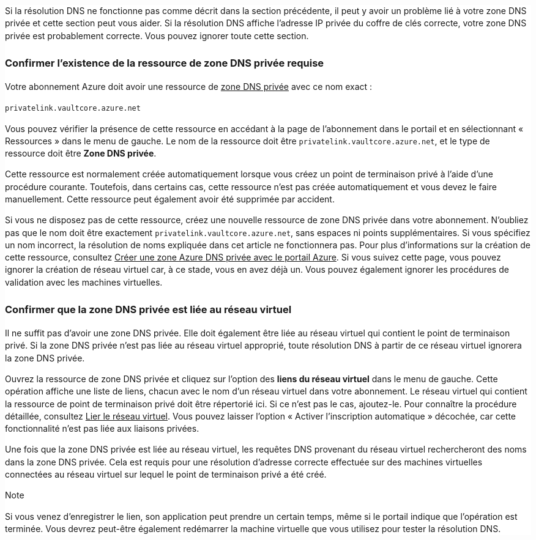Si la résolution DNS ne fonctionne pas comme décrit dans la section précédente, il peut y avoir un problème lié à votre zone DNS privée et cette section peut vous aider. Si la résolution DNS affiche l’adresse IP privée du coffre de clés correcte, votre zone DNS privée est probablement correcte. Vous pouvez ignorer toute cette section.

### <a name="confirm-that-the-required-private-dns-zone-resource-exists"></a>Confirmer l’existence de la ressource de zone DNS privée requise

Votre abonnement Azure doit avoir une ressource de [zone DNS privée](../../dns/private-dns-privatednszone.md) avec ce nom exact :

`privatelink.vaultcore.azure.net`

Vous pouvez vérifier la présence de cette ressource en accédant à la page de l’abonnement dans le portail et en sélectionnant « Ressources » dans le menu de gauche. Le nom de la ressource doit être `privatelink.vaultcore.azure.net`, et le type de ressource doit être **Zone DNS privée**.

Cette ressource est normalement créée automatiquement lorsque vous créez un point de terminaison privé à l’aide d’une procédure courante. Toutefois, dans certains cas, cette ressource n’est pas créée automatiquement et vous devez le faire manuellement. Cette ressource peut également avoir été supprimée par accident.

Si vous ne disposez pas de cette ressource, créez une nouvelle ressource de zone DNS privée dans votre abonnement. N’oubliez pas que le nom doit être exactement `privatelink.vaultcore.azure.net`, sans espaces ni points supplémentaires. Si vous spécifiez un nom incorrect, la résolution de noms expliquée dans cet article ne fonctionnera pas. Pour plus d’informations sur la création de cette ressource, consultez [Créer une zone Azure DNS privée avec le portail Azure](../../dns/private-dns-getstarted-portal.md). Si vous suivez cette page, vous pouvez ignorer la création de réseau virtuel car, à ce stade, vous en avez déjà un. Vous pouvez également ignorer les procédures de validation avec les machines virtuelles.

### <a name="confirm-that-the-private-dns-zone-is-linked-to-the-virtual-network"></a>Confirmer que la zone DNS privée est liée au réseau virtuel

Il ne suffit pas d’avoir une zone DNS privée. Elle doit également être liée au réseau virtuel qui contient le point de terminaison privé. Si la zone DNS privée n’est pas liée au réseau virtuel approprié, toute résolution DNS à partir de ce réseau virtuel ignorera la zone DNS privée.

Ouvrez la ressource de zone DNS privée et cliquez sur l’option des **liens du réseau virtuel** dans le menu de gauche. Cette opération affiche une liste de liens, chacun avec le nom d’un réseau virtuel dans votre abonnement. Le réseau virtuel qui contient la ressource de point de terminaison privé doit être répertorié ici. Si ce n’est pas le cas, ajoutez-le. Pour connaître la procédure détaillée, consultez [Lier le réseau virtuel](../../dns/private-dns-getstarted-portal.md#link-the-virtual-network). Vous pouvez laisser l’option « Activer l’inscription automatique » décochée, car cette fonctionnalité n’est pas liée aux liaisons privées.

Une fois que la zone DNS privée est liée au réseau virtuel, les requêtes DNS provenant du réseau virtuel rechercheront des noms dans la zone DNS privée. Cela est requis pour une résolution d’adresse correcte effectuée sur des machines virtuelles connectées au réseau virtuel sur lequel le point de terminaison privé a été créé.

>[!NOTE]
> Si vous venez d’enregistrer le lien, son application peut prendre un certain temps, même si le portail indique que l’opération est terminée. Vous devrez peut-être également redémarrer la machine virtuelle que vous utilisez pour tester la résolution DNS.
